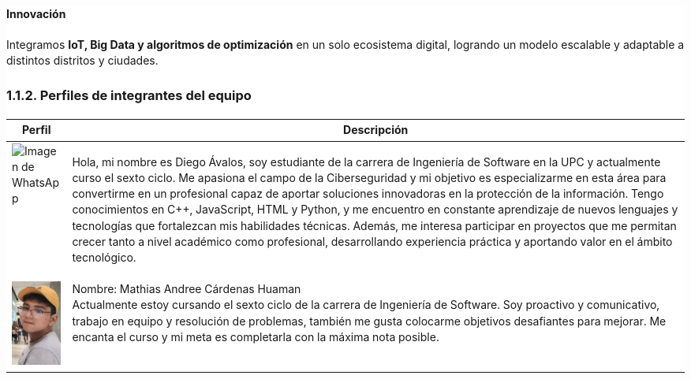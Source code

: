 <h4>Innovación</h4>
<p>
  Integramos <b>IoT, Big Data y algoritmos de optimización</b> en un solo ecosistema digital, 
  logrando un modelo escalable y adaptable a distintos distritos y ciudades.
</p>

### 1.1.2. Perfiles de integrantes del equipo

| Perfil | Descripción |
|--------|-------------|
| <img src="https://github.com/user-attachments/assets/e00b64e9-a7e7-4e49-97f3-1811059412be" alt="Imagen de WhatsApp" width="300"> |<p> Hola, mi nombre es Diego Ávalos, soy estudiante de la carrera de Ingeniería de Software en la UPC y actualmente curso el sexto ciclo. Me apasiona el campo de la Ciberseguridad y mi objetivo es especializarme en esta área para convertirme en un profesional capaz de aportar soluciones innovadoras en la protección de la información. Tengo conocimientos en C++, JavaScript, HTML y Python, y me encuentro en constante aprendizaje de nuevos lenguajes y tecnologías que fortalezcan mis habilidades técnicas. Además, me interesa participar en proyectos que me permitan crecer tanto a nivel académico como profesional, desarrollando experiencia práctica y aportando valor en el ámbito tecnológico.</p>|
| <img src="images/developers/AndreeCardenas.jpg" alt="Andree" width="300"> | Nombre: Mathias Andree Cárdenas Huaman <br>Actualmente estoy cursando el sexto ciclo de la carrera de Ingeniería de Software. Soy proactivo y comunicativo, trabajo en equipo y resolución de problemas, también me gusta colocarme objetivos desafiantes para mejorar. Me encanta el curso y mi meta es completarla con la máxima nota posible. |